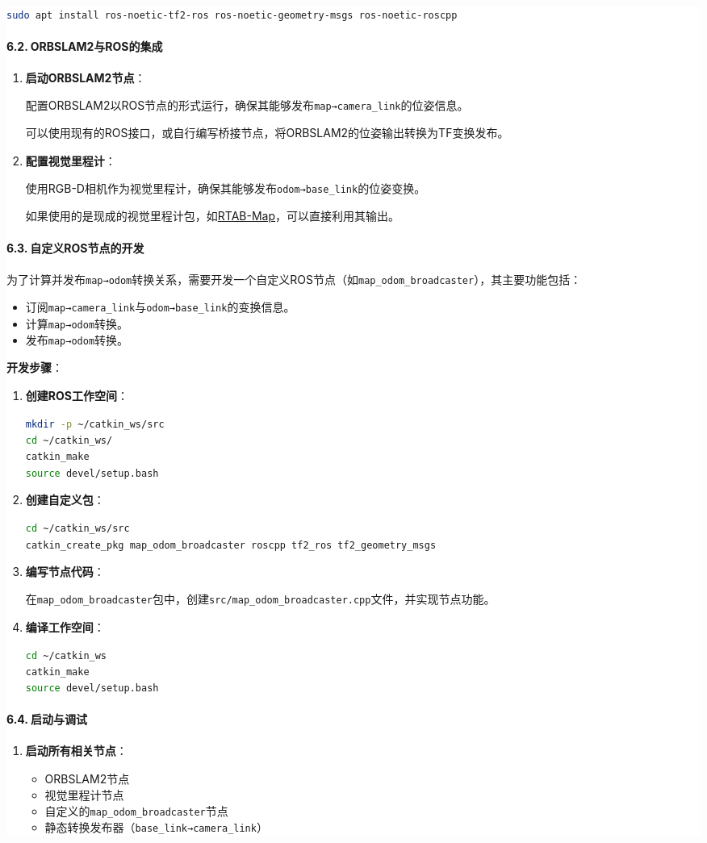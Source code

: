    ```bash
   sudo apt install ros-noetic-tf2-ros ros-noetic-geometry-msgs ros-noetic-roscpp
   ```

#### 6.2. ORBSLAM2与ROS的集成

1. **启动ORBSLAM2节点**：

   配置ORBSLAM2以ROS节点的形式运行，确保其能够发布`map→camera_link`的位姿信息。

   可以使用现有的ROS接口，或自行编写桥接节点，将ORBSLAM2的位姿输出转换为TF变换发布。

2. **配置视觉里程计**：

   使用RGB-D相机作为视觉里程计，确保其能够发布`odom→base_link`的位姿变换。

   如果使用的是现成的视觉里程计包，如[RTAB-Map](http://wiki.ros.org/rtabmap_ros)，可以直接利用其输出。

#### 6.3. 自定义ROS节点的开发

为了计算并发布`map→odom`转换关系，需要开发一个自定义ROS节点（如`map_odom_broadcaster`），其主要功能包括：

- 订阅`map→camera_link`与`odom→base_link`的变换信息。
- 计算`map→odom`转换。
- 发布`map→odom`转换。

**开发步骤**：

1. **创建ROS工作空间**：

   ```bash
   mkdir -p ~/catkin_ws/src
   cd ~/catkin_ws/
   catkin_make
   source devel/setup.bash
   ```

2. **创建自定义包**：

   ```bash
   cd ~/catkin_ws/src
   catkin_create_pkg map_odom_broadcaster roscpp tf2_ros tf2_geometry_msgs
   ```

3. **编写节点代码**：

   在`map_odom_broadcaster`包中，创建`src/map_odom_broadcaster.cpp`文件，并实现节点功能。

4. **编译工作空间**：

   ```bash
   cd ~/catkin_ws
   catkin_make
   source devel/setup.bash
   ```

#### 6.4. 启动与调试

1. **启动所有相关节点**：

   - ORBSLAM2节点
   - 视觉里程计节点
   - 自定义的`map_odom_broadcaster`节点
   - 静态转换发布器（`base_link→camera_link`）
